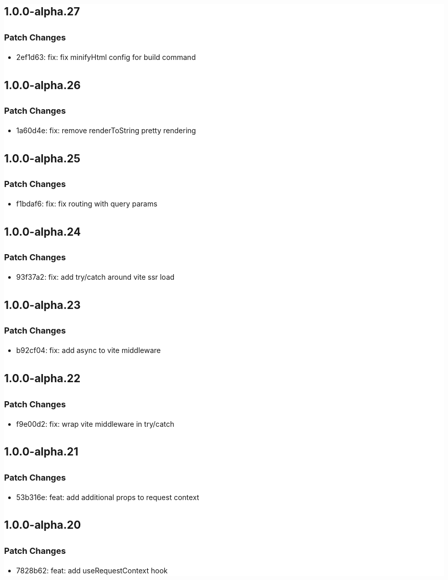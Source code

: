 ## 1.0.0-alpha.27

### Patch Changes

- 2ef1d63: fix: fix minifyHtml config for build command

## 1.0.0-alpha.26

### Patch Changes

- 1a60d4e: fix: remove renderToString pretty rendering

## 1.0.0-alpha.25

### Patch Changes

- f1bdaf6: fix: fix routing with query params

## 1.0.0-alpha.24

### Patch Changes

- 93f37a2: fix: add try/catch around vite ssr load

## 1.0.0-alpha.23

### Patch Changes

- b92cf04: fix: add async to vite middleware

## 1.0.0-alpha.22

### Patch Changes

- f9e00d2: fix: wrap vite middleware in try/catch

## 1.0.0-alpha.21

### Patch Changes

- 53b316e: feat: add additional props to request context

## 1.0.0-alpha.20

### Patch Changes

- 7828b62: feat: add useRequestContext hook
